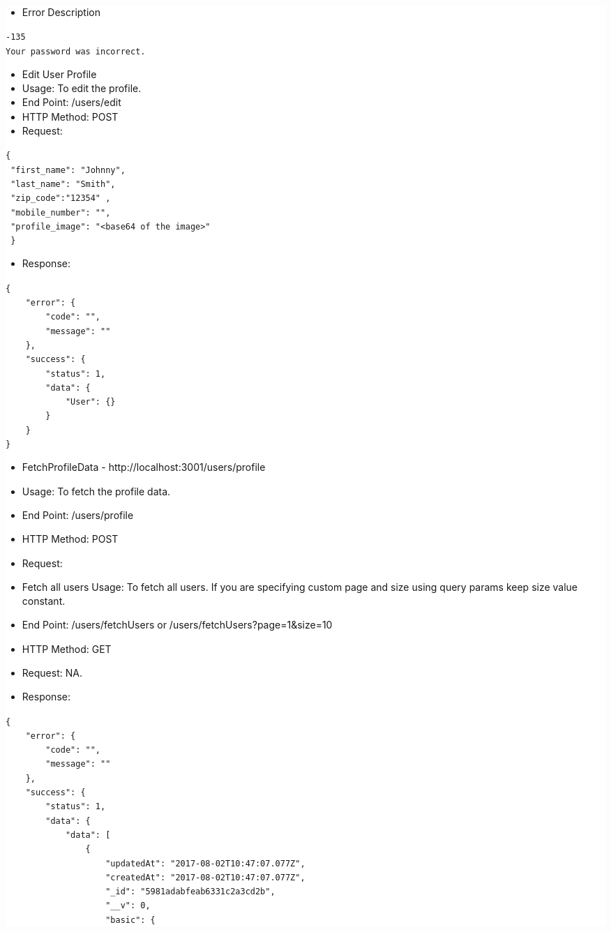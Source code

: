 - Error Description

```
-135
Your password was incorrect.
```

- Edit User Profile
- Usage: To edit the profile.
- End Point: /users/edit
- HTTP Method: POST
- Request:

```
{
 "first_name": "Johnny",
 "last_name": "Smith",
 "zip_code":"12354" ,
 "mobile_number": "",
 "profile_image": "<base64 of the image>"
 }
```
- Response:

```
{
    "error": {
        "code": "",
        "message": ""
    },
    "success": {
        "status": 1,
        "data": {
            "User": {}
        }
    }
}
```
- FetchProfileData - http://localhost:3001/users/profile
- Usage: To fetch the profile data.
- End Point: /users/profile
- HTTP Method: POST
- Request:

- Fetch all users
Usage: To fetch all users. If you are specifying custom page and size using query params keep size value constant.
- End Point: /users/fetchUsers or /users/fetchUsers?page=1&size=10
- HTTP Method: GET
- Request: NA.
- Response: 
```
{
    "error": {
        "code": "",
        "message": ""
    },
    "success": {
        "status": 1,
        "data": {
            "data": [
                {
                    "updatedAt": "2017-08-02T10:47:07.077Z",
                    "createdAt": "2017-08-02T10:47:07.077Z",
                    "_id": "5981adabfeab6331c2a3cd2b",
                    "__v": 0,
                    "basic": {
```